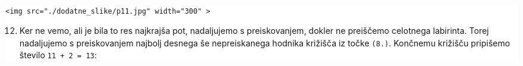    <img src="./dodatne_slike/p11.jpg" width="300" >
12. Ker ne vemo, ali je bila to res najkrajša pot, nadaljujemo s preiskovanjem, dokler ne preiščemo celotnega labirinta. Torej nadaljujemo s preiskovanjem najbolj desnega še nepreiskanega hodnika križišča iz točke `(8.)`. Končnemu križišču pripišemo število `11 + 2 = 13`:
    